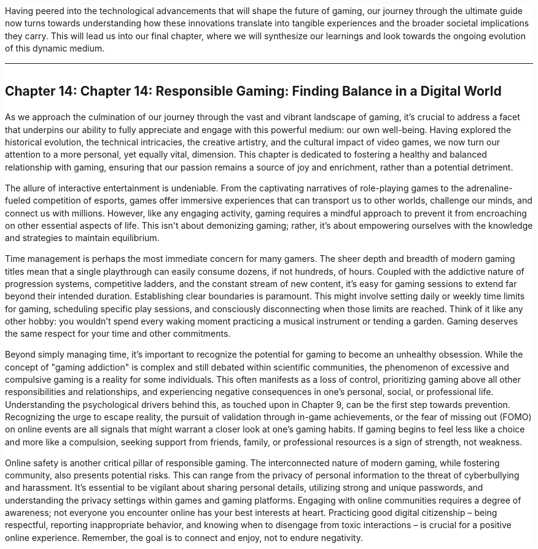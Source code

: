 Having peered into the technological advancements that will shape the future of gaming, our journey through the ultimate guide now turns towards understanding how these innovations translate into tangible experiences and the broader societal implications they carry. This will lead us into our final chapter, where we will synthesize our learnings and look towards the ongoing evolution of this dynamic medium.

---

## Chapter 14: Chapter 14: Responsible Gaming: Finding Balance in a Digital World

As we approach the culmination of our journey through the vast and vibrant landscape of gaming, it’s crucial to address a facet that underpins our ability to fully appreciate and engage with this powerful medium: our own well-being. Having explored the historical evolution, the technical intricacies, the creative artistry, and the cultural impact of video games, we now turn our attention to a more personal, yet equally vital, dimension. This chapter is dedicated to fostering a healthy and balanced relationship with gaming, ensuring that our passion remains a source of joy and enrichment, rather than a potential detriment.

The allure of interactive entertainment is undeniable. From the captivating narratives of role-playing games to the adrenaline-fueled competition of esports, games offer immersive experiences that can transport us to other worlds, challenge our minds, and connect us with millions. However, like any engaging activity, gaming requires a mindful approach to prevent it from encroaching on other essential aspects of life. This isn't about demonizing gaming; rather, it’s about empowering ourselves with the knowledge and strategies to maintain equilibrium.

Time management is perhaps the most immediate concern for many gamers. The sheer depth and breadth of modern gaming titles mean that a single playthrough can easily consume dozens, if not hundreds, of hours. Coupled with the addictive nature of progression systems, competitive ladders, and the constant stream of new content, it’s easy for gaming sessions to extend far beyond their intended duration. Establishing clear boundaries is paramount. This might involve setting daily or weekly time limits for gaming, scheduling specific play sessions, and consciously disconnecting when those limits are reached. Think of it like any other hobby: you wouldn’t spend every waking moment practicing a musical instrument or tending a garden. Gaming deserves the same respect for your time and other commitments.

Beyond simply managing time, it’s important to recognize the potential for gaming to become an unhealthy obsession. While the concept of "gaming addiction" is complex and still debated within scientific communities, the phenomenon of excessive and compulsive gaming is a reality for some individuals. This often manifests as a loss of control, prioritizing gaming above all other responsibilities and relationships, and experiencing negative consequences in one’s personal, social, or professional life. Understanding the psychological drivers behind this, as touched upon in Chapter 9, can be the first step towards prevention. Recognizing the urge to escape reality, the pursuit of validation through in-game achievements, or the fear of missing out (FOMO) on online events are all signals that might warrant a closer look at one’s gaming habits. If gaming begins to feel less like a choice and more like a compulsion, seeking support from friends, family, or professional resources is a sign of strength, not weakness.

Online safety is another critical pillar of responsible gaming. The interconnected nature of modern gaming, while fostering community, also presents potential risks. This can range from the privacy of personal information to the threat of cyberbullying and harassment. It’s essential to be vigilant about sharing personal details, utilizing strong and unique passwords, and understanding the privacy settings within games and gaming platforms. Engaging with online communities requires a degree of awareness; not everyone you encounter online has your best interests at heart. Practicing good digital citizenship – being respectful, reporting inappropriate behavior, and knowing when to disengage from toxic interactions – is crucial for a positive online experience. Remember, the goal is to connect and enjoy, not to endure negativity.
